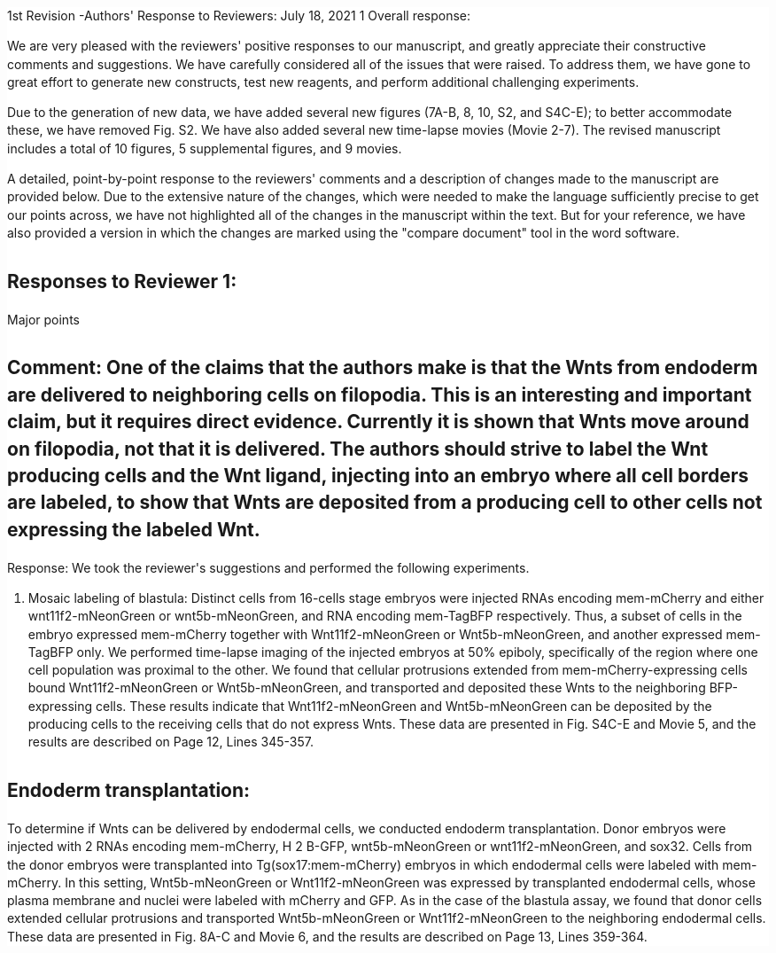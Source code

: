 1st Revision -Authors' Response to Reviewers: July 18, 2021 1 Overall response:

We are very pleased with the reviewers' positive responses to our manuscript, and greatly appreciate their constructive comments and suggestions. We have carefully considered all of the issues that were raised. To address them, we have gone to great effort to generate new constructs, test new reagents, and perform additional challenging experiments.

Due to the generation of new data, we have added several new figures (7A-B, 8, 10, S2, and S4C-E); to better accommodate these, we have removed Fig. S2. We have also added several new time-lapse movies (Movie 2-7). The revised manuscript includes a total of 10 figures, 5 supplemental figures, and 9 movies.

A detailed, point-by-point response to the reviewers' comments and a description of changes made to the manuscript are provided below. Due to the extensive nature of the changes, which were needed to make the language sufficiently precise to get our points across, we have not highlighted all of the changes in the manuscript within the text. But for your reference, we have also provided a version in which the changes are marked using the "compare document" tool in the word software.


## Responses to Reviewer 1:

Major points


## Comment: One of the claims that the authors make is that the Wnts from endoderm are delivered to neighboring cells on filopodia. This is an interesting and important claim, but it requires direct evidence. Currently it is shown that Wnts move around on filopodia, not that it is delivered. The authors should strive to label the Wnt producing cells and the Wnt ligand, injecting into an embryo where all cell borders are labeled, to show that Wnts are deposited from a producing cell to other cells not expressing the labeled Wnt.

Response: We took the reviewer's suggestions and performed the following experiments.

1. Mosaic labeling of blastula: Distinct cells from 16-cells stage embryos were injected RNAs encoding mem-mCherry and either wnt11f2-mNeonGreen or wnt5b-mNeonGreen, and RNA encoding mem-TagBFP respectively. Thus, a subset of cells in the embryo expressed mem-mCherry together with Wnt11f2-mNeonGreen or Wnt5b-mNeonGreen, and another expressed mem-TagBFP only. We performed time-lapse imaging of the injected embryos at 50% epiboly, specifically of the region where one cell population was proximal to the other. We found that cellular protrusions extended from mem-mCherry-expressing cells bound Wnt11f2-mNeonGreen or Wnt5b-mNeonGreen, and transported and deposited these Wnts to the neighboring BFP-expressing cells. These results indicate that Wnt11f2-mNeonGreen and Wnt5b-mNeonGreen can be deposited by the producing cells to the receiving cells that do not express Wnts. These data are presented in Fig. S4C-E and Movie 5, and the results are described on Page 12, Lines 345-357.


## Endoderm transplantation:

To determine if Wnts can be delivered by endodermal cells, we conducted endoderm transplantation. Donor embryos were injected with 2 RNAs encoding mem-mCherry, H 2 B-GFP, wnt5b-mNeonGreen or wnt11f2-mNeonGreen, and sox32. Cells from the donor embryos were transplanted into Tg(sox17:mem-mCherry) embryos in which endodermal cells were labeled with mem-mCherry. In this setting, Wnt5b-mNeonGreen or Wnt11f2-mNeonGreen was expressed by transplanted endodermal cells, whose plasma membrane and nuclei were labeled with mCherry and GFP. As in the case of the blastula assay, we found that donor cells extended cellular protrusions and transported Wnt5b-mNeonGreen or Wnt11f2-mNeonGreen to the neighboring endodermal cells. These data are presented in Fig. 8A-C and Movie 6, and the results are described on Page 13, Lines 359-364.
